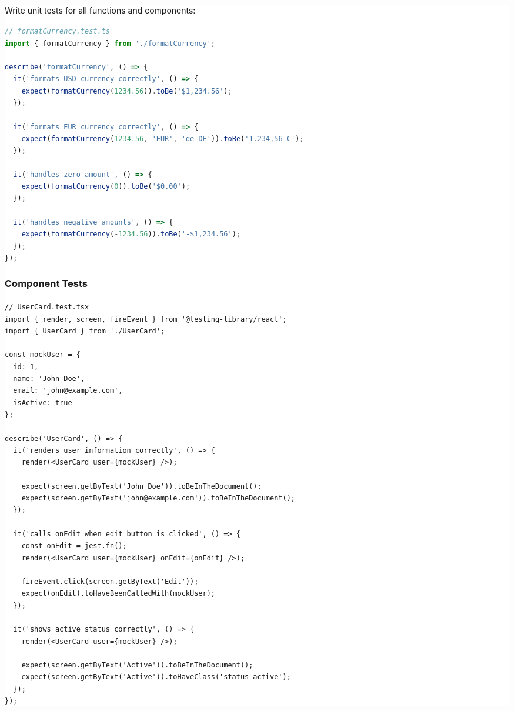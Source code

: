 Write unit tests for all functions and components:

```typescript
// formatCurrency.test.ts
import { formatCurrency } from './formatCurrency';

describe('formatCurrency', () => {
  it('formats USD currency correctly', () => {
    expect(formatCurrency(1234.56)).toBe('$1,234.56');
  });

  it('formats EUR currency correctly', () => {
    expect(formatCurrency(1234.56, 'EUR', 'de-DE')).toBe('1.234,56 €');
  });

  it('handles zero amount', () => {
    expect(formatCurrency(0)).toBe('$0.00');
  });

  it('handles negative amounts', () => {
    expect(formatCurrency(-1234.56)).toBe('-$1,234.56');
  });
});
```

### Component Tests

```tsx
// UserCard.test.tsx
import { render, screen, fireEvent } from '@testing-library/react';
import { UserCard } from './UserCard';

const mockUser = {
  id: 1,
  name: 'John Doe',
  email: 'john@example.com',
  isActive: true
};

describe('UserCard', () => {
  it('renders user information correctly', () => {
    render(<UserCard user={mockUser} />);
    
    expect(screen.getByText('John Doe')).toBeInTheDocument();
    expect(screen.getByText('john@example.com')).toBeInTheDocument();
  });

  it('calls onEdit when edit button is clicked', () => {
    const onEdit = jest.fn();
    render(<UserCard user={mockUser} onEdit={onEdit} />);
    
    fireEvent.click(screen.getByText('Edit'));
    expect(onEdit).toHaveBeenCalledWith(mockUser);
  });

  it('shows active status correctly', () => {
    render(<UserCard user={mockUser} />);
    
    expect(screen.getByText('Active')).toBeInTheDocument();
    expect(screen.getByText('Active')).toHaveClass('status-active');
  });
});
```
